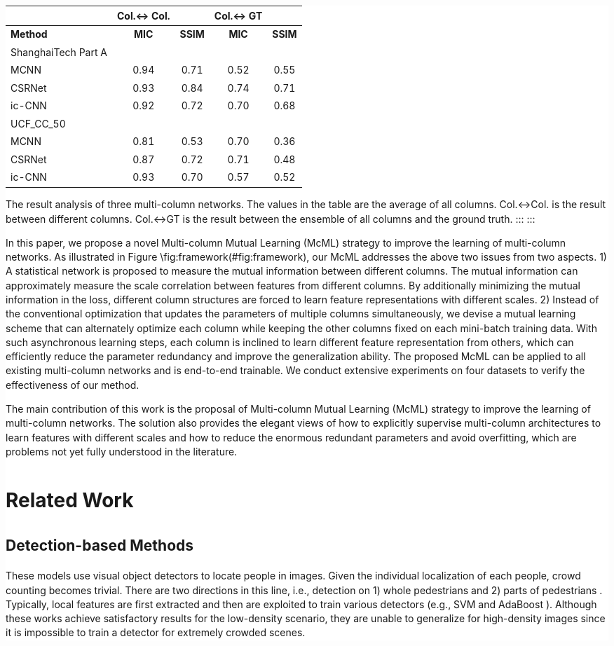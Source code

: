 

|                                     | **Col.$\leftrightarrow$ Col.** |          | **Col.$\leftrightarrow$ GT** |          |
|:------------------------------------|:------------------------------:|:--------:|:----------------------------:|:--------:|
| **Method**                          |            **MIC**             | **SSIM** |           **MIC**            | **SSIM** |
| ShanghaiTech Part A  |                                |          |                              |          |
| MCNN                 |              0.94              |   0.71   |             0.52             |   0.55   |
| CSRNet               |              0.93              |   0.84   |             0.74             |   0.71   |
| ic-CNN               |              0.92              |   0.72   |             0.70             |   0.68   |
| UCF_CC_50            |                                |          |                              |          |
| MCNN                 |              0.81              |   0.53   |             0.70             |   0.36   |
| CSRNet               |              0.87              |   0.72   |             0.71             |   0.48   |
| ic-CNN               |              0.93              |   0.70   |             0.57             |   0.52   |

The result analysis of three multi-column networks. The values in the table are the average of all columns. Col.$\leftrightarrow$Col. is the result between different columns. Col.$\leftrightarrow$GT is the result between the ensemble of all columns and the ground truth.
:::
:::



In this paper, we propose a novel Multi-column Mutual Learning (McML) strategy to improve the learning of multi-column networks. As illustrated in Figure \fig:framework\(#fig:framework), our McML addresses the above two issues from two aspects. 1) A statistical network is proposed to measure the mutual information between different columns. The mutual information can approximately measure the scale correlation between features from different columns. By additionally minimizing the mutual information in the loss, different column structures are forced to learn feature representations with different scales. 2) Instead of the conventional optimization that updates the parameters of multiple columns simultaneously, we devise a mutual learning scheme that can alternately optimize each column while keeping the other columns fixed on each mini-batch training data. With such asynchronous learning steps, each column is inclined to learn different feature representation from others, which can efficiently reduce the parameter redundancy and improve the generalization ability. The proposed McML can be applied to all existing multi-column networks and is end-to-end trainable. We conduct extensive experiments on four datasets to verify the effectiveness of our method.

The main contribution of this work is the proposal of Multi-column Mutual Learning (McML) strategy to improve the learning of multi-column networks. The solution also provides the elegant views of how to explicitly supervise multi-column architectures to learn features with different scales and how to reduce the enormous redundant parameters and avoid overfitting, which are problems not yet fully understood in the literature.

# Related Work

## Detection-based Methods

These models use visual object detectors to locate people in images. Given the individual localization of each people, crowd counting becomes trivial. There are two directions in this line, i.e., detection on 1) whole pedestrians  and 2) parts of pedestrians . Typically, local features  are first extracted and then are exploited to train various detectors (e.g., SVM  and AdaBoost ). Although these works achieve satisfactory results for the low-density scenario, they are unable to generalize for high-density images since it is impossible to train a detector for extremely crowded scenes.
